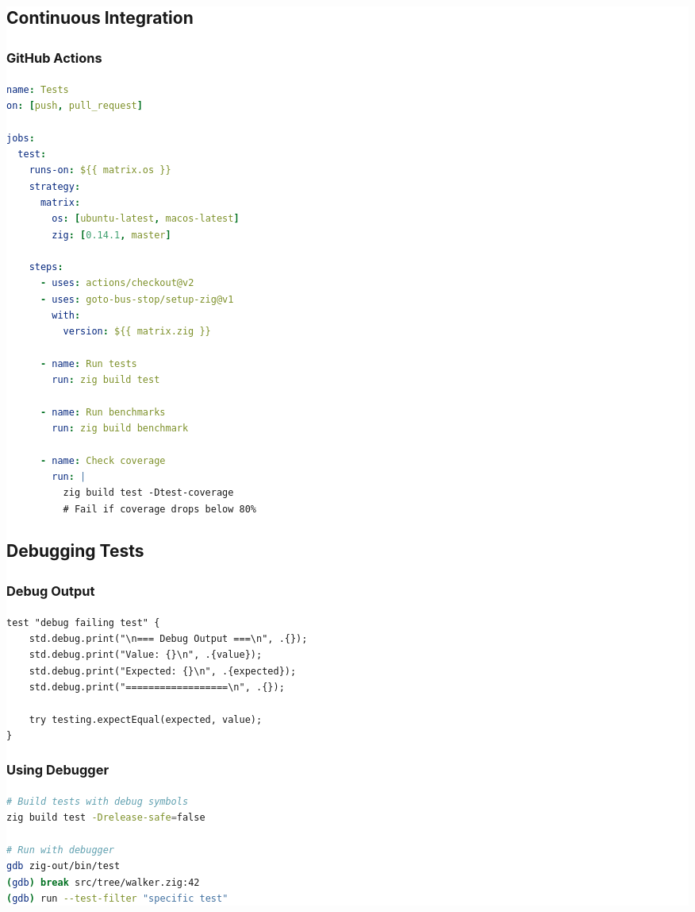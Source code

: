 ## Continuous Integration

### GitHub Actions
```yaml
name: Tests
on: [push, pull_request]

jobs:
  test:
    runs-on: ${{ matrix.os }}
    strategy:
      matrix:
        os: [ubuntu-latest, macos-latest]
        zig: [0.14.1, master]
    
    steps:
      - uses: actions/checkout@v2
      - uses: goto-bus-stop/setup-zig@v1
        with:
          version: ${{ matrix.zig }}
      
      - name: Run tests
        run: zig build test
      
      - name: Run benchmarks
        run: zig build benchmark
      
      - name: Check coverage
        run: |
          zig build test -Dtest-coverage
          # Fail if coverage drops below 80%
```

## Debugging Tests

### Debug Output
```zig
test "debug failing test" {
    std.debug.print("\n=== Debug Output ===\n", .{});
    std.debug.print("Value: {}\n", .{value});
    std.debug.print("Expected: {}\n", .{expected});
    std.debug.print("==================\n", .{});
    
    try testing.expectEqual(expected, value);
}
```

### Using Debugger
```bash
# Build tests with debug symbols
zig build test -Drelease-safe=false

# Run with debugger
gdb zig-out/bin/test
(gdb) break src/tree/walker.zig:42
(gdb) run --test-filter "specific test"
```
